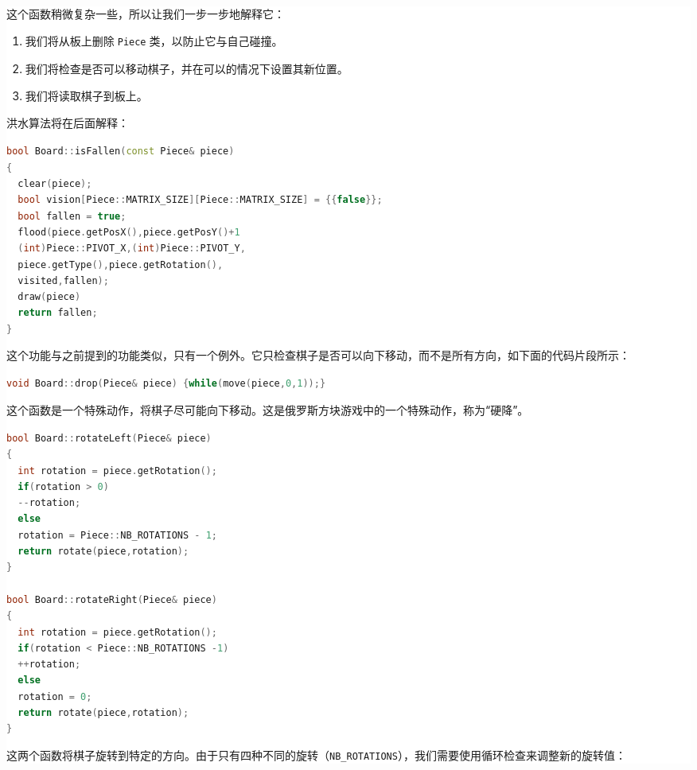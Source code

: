 这个函数稍微复杂一些，所以让我们一步一步地解释它：

1.  我们将从板上删除 `Piece` 类，以防止它与自己碰撞。

1.  我们将检查是否可以移动棋子，并在可以的情况下设置其新位置。

1.  我们将读取棋子到板上。

洪水算法将在后面解释：

```cpp
bool Board::isFallen(const Piece& piece)
{
  clear(piece);
  bool vision[Piece::MATRIX_SIZE][Piece::MATRIX_SIZE] = {{false}};
  bool fallen = true;
  flood(piece.getPosX(),piece.getPosY()+1
  (int)Piece::PIVOT_X,(int)Piece::PIVOT_Y,
  piece.getType(),piece.getRotation(),
  visited,fallen);
  draw(piece)
  return fallen;
}
```

这个功能与之前提到的功能类似，只有一个例外。它只检查棋子是否可以向下移动，而不是所有方向，如下面的代码片段所示：

```cpp
void Board::drop(Piece& piece) {while(move(piece,0,1));}
```

这个函数是一个特殊动作，将棋子尽可能向下移动。这是俄罗斯方块游戏中的一个特殊动作，称为“硬降”。

```cpp
bool Board::rotateLeft(Piece& piece)
{
  int rotation = piece.getRotation();
  if(rotation > 0)
  --rotation;
  else
  rotation = Piece::NB_ROTATIONS - 1;
  return rotate(piece,rotation);
}

bool Board::rotateRight(Piece& piece)
{
  int rotation = piece.getRotation();
  if(rotation < Piece::NB_ROTATIONS -1)
  ++rotation;
  else
  rotation = 0;
  return rotate(piece,rotation);
}
```

这两个函数将棋子旋转到特定的方向。由于只有四种不同的旋转（`NB_ROTATIONS`），我们需要使用循环检查来调整新的旋转值：
